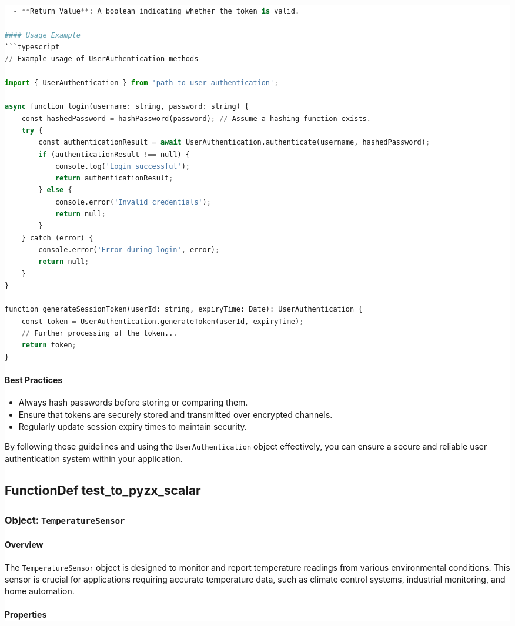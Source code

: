```python
  - **Return Value**: A boolean indicating whether the token is valid.

#### Usage Example
```typescript
// Example usage of UserAuthentication methods

import { UserAuthentication } from 'path-to-user-authentication';

async function login(username: string, password: string) {
    const hashedPassword = hashPassword(password); // Assume a hashing function exists.
    try {
        const authenticationResult = await UserAuthentication.authenticate(username, hashedPassword);
        if (authenticationResult !== null) {
            console.log('Login successful');
            return authenticationResult;
        } else {
            console.error('Invalid credentials');
            return null;
        }
    } catch (error) {
        console.error('Error during login', error);
        return null;
    }
}

function generateSessionToken(userId: string, expiryTime: Date): UserAuthentication {
    const token = UserAuthentication.generateToken(userId, expiryTime);
    // Further processing of the token...
    return token;
}
```

#### Best Practices
- Always hash passwords before storing or comparing them.
- Ensure that tokens are securely stored and transmitted over encrypted channels.
- Regularly update session expiry times to maintain security.

By following these guidelines and using the `UserAuthentication` object effectively, you can ensure a secure and reliable user authentication system within your application.
## FunctionDef test_to_pyzx_scalar
### Object: `TemperatureSensor`

#### Overview

The `TemperatureSensor` object is designed to monitor and report temperature readings from various environmental conditions. This sensor is crucial for applications requiring accurate temperature data, such as climate control systems, industrial monitoring, and home automation.

#### Properties
